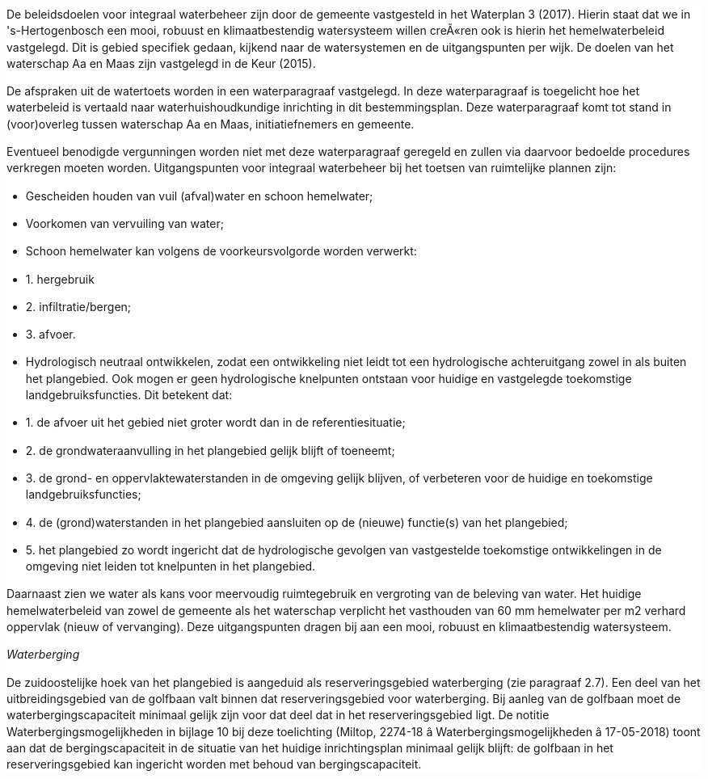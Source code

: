 De beleidsdoelen voor integraal waterbeheer zijn door de gemeente vastgesteld in het Waterplan 3 (2017\). Hierin staat dat we in 's\-Hertogenbosch een mooi, robuust en klimaatbestendig watersysteem willen creÃ«ren ook is hierin het hemelwaterbeleid vastgelegd. Dit is gebied specifiek gedaan, kijkend naar de watersystemen en de uitgangspunten per wijk. De doelen van het waterschap Aa en Maas zijn vastgelegd in de Keur (2015\).

De afspraken uit de watertoets worden in een waterparagraaf vastgelegd. In deze waterparagraaf is toegelicht hoe het waterbeleid is vertaald naar waterhuishoudkundige inrichting in dit bestemmingsplan. Deze waterparagraaf komt tot stand in (voor)overleg tussen waterschap Aa en Maas, initiatiefnemers en gemeente.

Eventueel benodigde vergunningen worden niet met deze waterparagraaf geregeld en zullen via daarvoor bedoelde procedures verkregen moeten worden. Uitgangspunten voor integraal waterbeheer bij het toetsen van ruimtelijke plannen zijn:

* Gescheiden houden van vuil (afval)water en schoon hemelwater;

* Voorkomen van vervuiling van water;

* Schoon hemelwater kan volgens de voorkeursvolgorde worden verwerkt:

+ 1\. hergebruik

+ 2\. infiltratie/bergen;

+ 3\. afvoer.

* Hydrologisch neutraal ontwikkelen, zodat een ontwikkeling niet leidt tot een hydrologische achteruitgang zowel in als buiten het plangebied. Ook mogen er geen hydrologische knelpunten ontstaan voor huidige en vastgelegde toekomstige landgebruiksfuncties. Dit betekent dat:

+ 1\. de afvoer uit het gebied niet groter wordt dan in de referentiesituatie;

+ 2\. de grondwateraanvulling in het plangebied gelijk blijft of toeneemt;

+ 3\. de grond\- en oppervlaktewaterstanden in de omgeving gelijk blijven, of verbeteren voor de huidige en toekomstige landgebruiksfuncties;

+ 4\. de (grond)waterstanden in het plangebied aansluiten op de (nieuwe) functie(s) van het plangebied;

+ 5\. het plangebied zo wordt ingericht dat de hydrologische gevolgen van vastgestelde toekomstige ontwikkelingen in de omgeving niet leiden tot knelpunten in het plangebied.

Daarnaast zien we water als kans voor meervoudig ruimtegebruik en vergroting van de beleving van water. Het huidige hemelwaterbeleid van zowel de gemeente als het waterschap verplicht het vasthouden van 60 mm hemelwater per m2 verhard oppervlak (nieuw of vervanging). Deze uitgangspunten dragen bij aan een mooi, robuust en klimaatbestendig watersysteem.

*Waterberging*

De zuidoostelijke hoek van het plangebied is aangeduid als reserveringsgebied waterberging (zie paragraaf 2\.7). Een deel van het uitbreidingsgebied van de golfbaan valt binnen dat reserveringsgebied voor waterberging. Bij aanleg van de golfbaan moet de waterbergingscapaciteit minimaal gelijk zijn voor dat deel dat in het reserveringsgebied ligt. De notitie Waterbergingsmogelijkheden in bijlage 10 bij deze toelichting (Miltop, 2274\-18 â Waterbergingsmogelijkheden â 17\-05\-2018\) toont aan dat de bergingscapaciteit in de situatie van het huidige inrichtingsplan minimaal gelijk blijft: de golfbaan in het reserveringsgebied kan ingericht worden met behoud van bergingscapaciteit.
